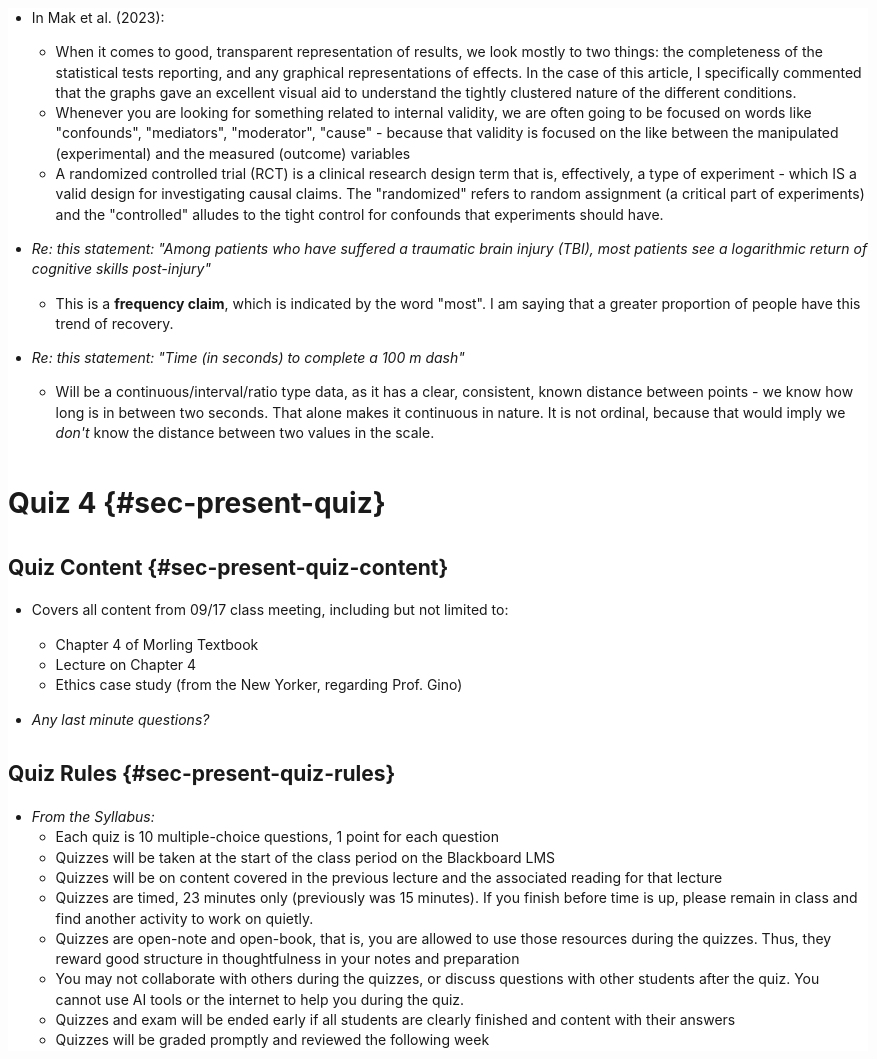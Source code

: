 - In Mak et al. (2023):
  - When it comes to good, transparent representation of results, we look mostly
  to two things: the completeness of the statistical tests reporting, and any
  graphical representations of effects. In the case of this article, I
  specifically commented that the graphs gave an excellent visual aid to
  understand the tightly clustered nature of the different conditions.
  - Whenever you are looking for something related to internal validity, we are
  often going to be focused on words like "confounds", "mediators", "moderator",
  "cause" - because that validity is focused on the like between the manipulated
  (experimental) and the measured (outcome) variables
  - A randomized controlled trial (RCT) is a clinical research design term that
  is, effectively, a type of experiment - which IS a valid design for
  investigating causal claims. The "randomized" refers to random assignment (a
  critical part of experiments) and the "controlled" alludes to the tight
  control for confounds that experiments should have.

- *Re: this statement: "Among patients who have suffered a traumatic brain
injury (TBI), most patients see a logarithmic return of cognitive skills
post-injury"*
  - This is a **frequency claim**, which is indicated by the word "most". I am
  saying that a greater proportion of people have this trend of recovery.

- *Re: this statement: "Time (in seconds) to complete a 100 m dash"*
  - Will be a continuous/interval/ratio type data, as it has a clear,
  consistent, known distance between points - we know how long is in between two
  seconds. That alone makes it continuous in nature. It is not ordinal, because
  that would imply we *don't* know the distance between two values in the scale.

# Quiz 4 {#sec-present-quiz}

## Quiz Content {#sec-present-quiz-content}

- Covers all content from 09/17 class meeting, including but not limited to:
  - Chapter 4 of Morling Textbook
  - Lecture on Chapter 4
  - Ethics case study (from the New Yorker, regarding Prof. Gino)

- *Any last minute questions?*

## Quiz Rules {#sec-present-quiz-rules}

- *From the Syllabus:*
  - Each quiz is 10 multiple-choice questions, 1 point for each question
  - Quizzes will be taken at the start of the class period on the Blackboard LMS
  - Quizzes will be on content covered in the previous lecture and the associated
  reading for that lecture
  - Quizzes are timed, 23 minutes only (previously was 15 minutes). If you finish
  before time is up, please remain in class and find another activity to work on
  quietly.
  - Quizzes are open-note and open-book, that is, you are allowed to use those
  resources during the quizzes. Thus, they reward good structure in thoughtfulness
  in your notes and preparation
  - You may not collaborate with others during the quizzes, or discuss questions
  with other students after the quiz. You cannot use AI tools or the internet to
  help you during the quiz.
  - Quizzes and exam will be ended early if all students are clearly finished and
  content with their answers
  - Quizzes will be graded promptly and reviewed the following week
